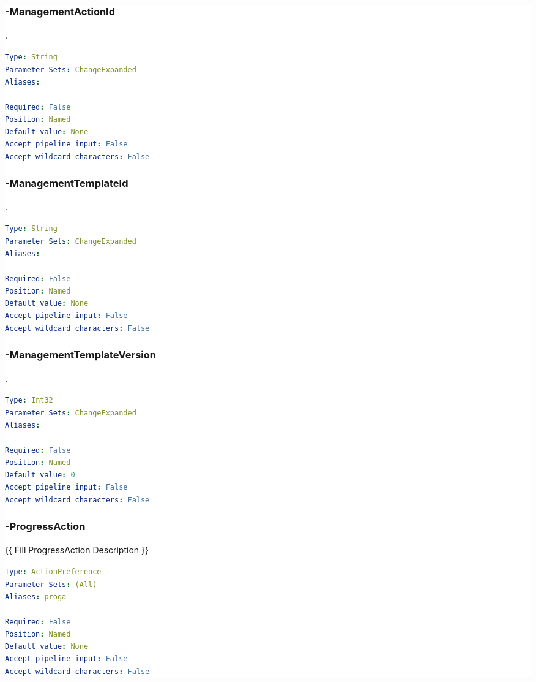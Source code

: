 ### -ManagementActionId
.

```yaml
Type: String
Parameter Sets: ChangeExpanded
Aliases:

Required: False
Position: Named
Default value: None
Accept pipeline input: False
Accept wildcard characters: False
```

### -ManagementTemplateId
.

```yaml
Type: String
Parameter Sets: ChangeExpanded
Aliases:

Required: False
Position: Named
Default value: None
Accept pipeline input: False
Accept wildcard characters: False
```

### -ManagementTemplateVersion
.

```yaml
Type: Int32
Parameter Sets: ChangeExpanded
Aliases:

Required: False
Position: Named
Default value: 0
Accept pipeline input: False
Accept wildcard characters: False
```

### -ProgressAction
{{ Fill ProgressAction Description }}

```yaml
Type: ActionPreference
Parameter Sets: (All)
Aliases: proga

Required: False
Position: Named
Default value: None
Accept pipeline input: False
Accept wildcard characters: False
```

